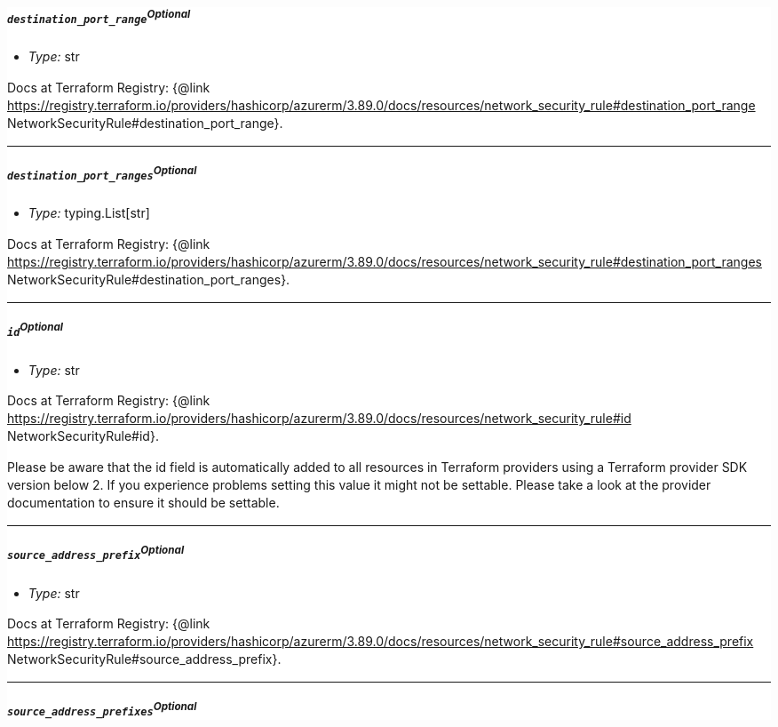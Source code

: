 ##### `destination_port_range`<sup>Optional</sup> <a name="destination_port_range" id="@cdktf/provider-azurerm.networkSecurityRule.NetworkSecurityRule.Initializer.parameter.destinationPortRange"></a>

- *Type:* str

Docs at Terraform Registry: {@link https://registry.terraform.io/providers/hashicorp/azurerm/3.89.0/docs/resources/network_security_rule#destination_port_range NetworkSecurityRule#destination_port_range}.

---

##### `destination_port_ranges`<sup>Optional</sup> <a name="destination_port_ranges" id="@cdktf/provider-azurerm.networkSecurityRule.NetworkSecurityRule.Initializer.parameter.destinationPortRanges"></a>

- *Type:* typing.List[str]

Docs at Terraform Registry: {@link https://registry.terraform.io/providers/hashicorp/azurerm/3.89.0/docs/resources/network_security_rule#destination_port_ranges NetworkSecurityRule#destination_port_ranges}.

---

##### `id`<sup>Optional</sup> <a name="id" id="@cdktf/provider-azurerm.networkSecurityRule.NetworkSecurityRule.Initializer.parameter.id"></a>

- *Type:* str

Docs at Terraform Registry: {@link https://registry.terraform.io/providers/hashicorp/azurerm/3.89.0/docs/resources/network_security_rule#id NetworkSecurityRule#id}.

Please be aware that the id field is automatically added to all resources in Terraform providers using a Terraform provider SDK version below 2.
If you experience problems setting this value it might not be settable. Please take a look at the provider documentation to ensure it should be settable.

---

##### `source_address_prefix`<sup>Optional</sup> <a name="source_address_prefix" id="@cdktf/provider-azurerm.networkSecurityRule.NetworkSecurityRule.Initializer.parameter.sourceAddressPrefix"></a>

- *Type:* str

Docs at Terraform Registry: {@link https://registry.terraform.io/providers/hashicorp/azurerm/3.89.0/docs/resources/network_security_rule#source_address_prefix NetworkSecurityRule#source_address_prefix}.

---

##### `source_address_prefixes`<sup>Optional</sup> <a name="source_address_prefixes" id="@cdktf/provider-azurerm.networkSecurityRule.NetworkSecurityRule.Initializer.parameter.sourceAddressPrefixes"></a>
